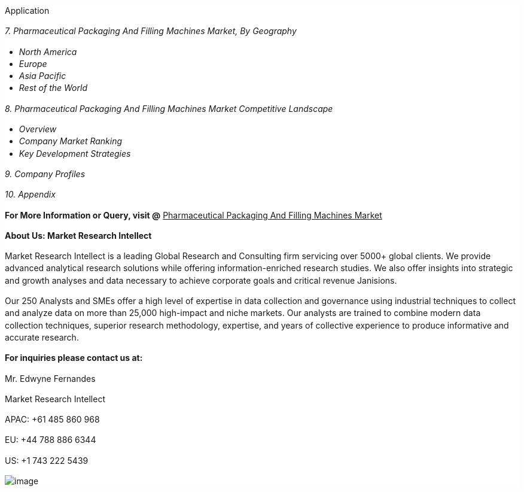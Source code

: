 Application</span></em></p><p><em><span class="font-[700]">7. Pharmaceutical Packaging And Filling Machines Market, By Geography</span></em></p><ul><li><em><span class="">North America</span></em></li><li><em><span class="">Europe</span></em></li><li><em><span class="">Asia Pacific</span></em></li><li><em><span class="">Rest of the World</span></em></li></ul><p><em><span class="font-[700]">8. Pharmaceutical Packaging And Filling Machines Market Competitive Landscape</span></em></p><ul><li><em><span class="">Overview</span></em></li><li><em><span class="">Company Market Ranking</span></em></li><li><em><span class="">Key Development Strategies</span></em></li></ul><p><em><span class="font-[700]">9. Company Profiles</span></em></p><p><em><span class="font-[700]">10. Appendix</span></em></p><p><span class="font-[700]"><strong>For More Information or Query, visit&nbsp;@</strong>&nbsp;</span><span class="font-[700]"><a href="https://www.marketresearchintellect.com/product/global-pharmaceutical-packaging-and-filling-machines-market-size-and-forecast/?utm_source=Linkedin&utm_medium=863" target="_blank" data-tracking-control-name="article-ssr-frontend-pulse_little-text-block" data-tracking-will-navigate="" data-test-link="">Pharmaceutical Packaging And Filling Machines Market</a></span></p><p><strong><span class="font-[700]">About Us: Market Research Intellect</span></strong></p><p><span class="">Market Research Intellect is a leading Global Research and Consulting firm servicing over 5000+ global clients. We provide advanced analytical research solutions while offering information-enriched research studies.&nbsp;</span>We also offer insights into strategic and growth analyses and data necessary to achieve corporate goals and critical revenue Janisions.</p><p><span class="">Our 250 Analysts and SMEs offer a high level of expertise in data collection and governance using industrial techniques to collect and analyze data on more than 25,000 high-impact and niche markets. Our analysts are trained to combine modern data collection techniques, superior research methodology, expertise, and years of collective experience to produce informative and accurate research.</span></p><p><strong>For inquiries please contact us at:</strong></p><p>Mr. Edwyne Fernandes</p><p>Market Research Intellect</p><p>APAC: +61 485 860 968</p><p>EU: +44 788 886 6344</p><p>US: +1 743 222 5439</p>
![image](https://github.com/user-attachments/assets/4bcc382c-4922-460b-8f22-9557d93559e0)
